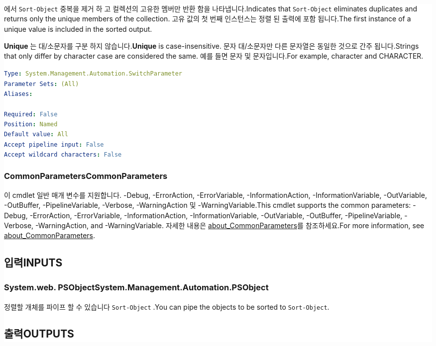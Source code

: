 <span data-ttu-id="9f70f-229">에서 `Sort-Object` 중복을 제거 하 고 컬렉션의 고유한 멤버만 반환 함을 나타냅니다.</span><span class="sxs-lookup"><span data-stu-id="9f70f-229">Indicates that `Sort-Object` eliminates duplicates and returns only the unique members of the collection.</span></span> <span data-ttu-id="9f70f-230">고유 값의 첫 번째 인스턴스는 정렬 된 출력에 포함 됩니다.</span><span class="sxs-lookup"><span data-stu-id="9f70f-230">The first instance of a unique value is included in the sorted output.</span></span>

<span data-ttu-id="9f70f-231">**Unique** 는 대/소문자를 구분 하지 않습니다.</span><span class="sxs-lookup"><span data-stu-id="9f70f-231">**Unique** is case-insensitive.</span></span> <span data-ttu-id="9f70f-232">문자 대/소문자만 다른 문자열은 동일한 것으로 간주 됩니다.</span><span class="sxs-lookup"><span data-stu-id="9f70f-232">Strings that only differ by character case are considered the same.</span></span>
<span data-ttu-id="9f70f-233">예를 들면 문자 및 문자입니다.</span><span class="sxs-lookup"><span data-stu-id="9f70f-233">For example, character and CHARACTER.</span></span>

```yaml
Type: System.Management.Automation.SwitchParameter
Parameter Sets: (All)
Aliases:

Required: False
Position: Named
Default value: All
Accept pipeline input: False
Accept wildcard characters: False
```

### <span data-ttu-id="9f70f-234">CommonParameters</span><span class="sxs-lookup"><span data-stu-id="9f70f-234">CommonParameters</span></span>

<span data-ttu-id="9f70f-235">이 cmdlet 일반 매개 변수를 지원합니다. -Debug, -ErrorAction, -ErrorVariable, -InformationAction, -InformationVariable, -OutVariable, -OutBuffer, -PipelineVariable, -Verbose, -WarningAction 및 -WarningVariable.</span><span class="sxs-lookup"><span data-stu-id="9f70f-235">This cmdlet supports the common parameters: -Debug, -ErrorAction, -ErrorVariable, -InformationAction, -InformationVariable, -OutVariable, -OutBuffer, -PipelineVariable, -Verbose, -WarningAction, and -WarningVariable.</span></span> <span data-ttu-id="9f70f-236">자세한 내용은 [about_CommonParameters](https://go.microsoft.com/fwlink/?LinkID=113216)를 참조하세요.</span><span class="sxs-lookup"><span data-stu-id="9f70f-236">For more information, see [about_CommonParameters](https://go.microsoft.com/fwlink/?LinkID=113216).</span></span>

## <span data-ttu-id="9f70f-237">입력</span><span class="sxs-lookup"><span data-stu-id="9f70f-237">INPUTS</span></span>

### <span data-ttu-id="9f70f-238">System.web. PSObject</span><span class="sxs-lookup"><span data-stu-id="9f70f-238">System.Management.Automation.PSObject</span></span>

<span data-ttu-id="9f70f-239">정렬할 개체를 파이프 할 수 있습니다 `Sort-Object` .</span><span class="sxs-lookup"><span data-stu-id="9f70f-239">You can pipe the objects to be sorted to `Sort-Object`.</span></span>

## <span data-ttu-id="9f70f-240">출력</span><span class="sxs-lookup"><span data-stu-id="9f70f-240">OUTPUTS</span></span>
